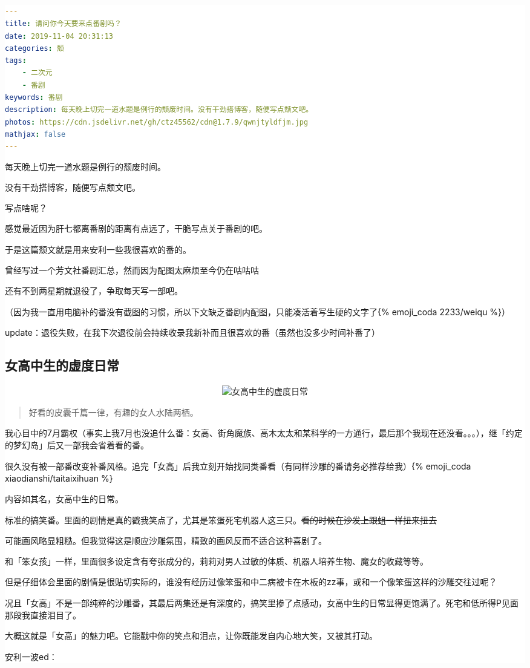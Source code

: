 ```yaml
---
title: 请问你今天要来点番剧吗？
date: 2019-11-04 20:31:13
categories: 颓
tags:
	- 二次元
	- 番剧
keywords: 番剧
description: 每天晚上切完一道水题是例行的颓废时间。没有干劲搭博客，随便写点颓文吧。
photos: https://cdn.jsdelivr.net/gh/ctz45562/cdn@1.7.9/qwnjtyldfjm.jpg
mathjax: false
---
```


每天晚上切完一道水题是例行的颓废时间。

没有干劲搭博客，随便写点颓文吧。



写点啥呢？

感觉最近因为肝七都离番剧的距离有点远了，干脆写点关于番剧的吧。

于是这篇颓文就是用来安利一些我很喜欢的番的。

<span class="spoiler">曾经写过一个芳文社番剧汇总，然而因为配图太麻烦至今仍在咕咕咕</span>

还有不到两星期就退役了，争取每天写一部吧。

（因为我一直用电脑补的番没有截图的习惯，所以下文缺乏番剧内配图，只能凑活着写生硬的文字了{% emoji_coda 2233/weiqu %}）

update：退役失败，在我下次退役前会持续收录我新补而且很喜欢的番（虽然也没多少时间补番了）

## 女高中生的虚度日常

<center><img class="lazyload" onerror="imgError(this,3)" src="https://cdn.jsdelivr.net/gh/ctz45562/cdn@1.7.9/lazyload.gif" data-src="https://cdn.jsdelivr.net/gh/ctz45562/cdn@1.7.9/qwnjtyldfjm/ngssdxdrc.jpg" alt="女高中生的虚度日常" style="height:300px;width:auto"></center>

> 好看的皮囊千篇一律，有趣的女人水陆两栖。

我心目中的7月霸权（事实上我7月也没追什么番：女高、街角魔族、高木太太和某科学的一方通行，最后那个我现在还没看。。。），继「约定的梦幻岛」后又一部我会省着看的番。

很久没有被一部番改变补番风格。追完「女高」后我立刻开始找同类番看（有同样沙雕的番请务必推荐给我）{% emoji_coda xiaodianshi/taitaixihuan %}

内容如其名，女高中生的日常。

标准的搞笑番。里面的剧情是真的戳我笑点了，尤其是笨蛋死宅机器人这三只。~~看的时候在沙发上跟蛆一样扭来扭去~~

可能画风略显粗糙。但我觉得这是顺应沙雕氛围，精致的画风反而不适合这种喜剧了。

和「笨女孩」一样，里面很多设定含有夸张成分的，莉莉对男人过敏的体质、机器人培养生物、魔女的收藏等等。

但是仔细体会里面的剧情是很贴切实际的，谁没有经历过像笨蛋和中二病被卡在木板的zz事，或和一个像笨蛋这样的沙雕交往过呢？

况且「女高」不是一部纯粹的沙雕番，其最后两集还是有深度的，搞笑里掺了点感动，女高中生的日常显得更饱满了。死宅和低所得P见面那段我直接泪目了。

大概这就是「女高」的魅力吧。它能戳中你的笑点和泪点，让你既能发自内心地大笑，又被其打动。

安利一波ed：
